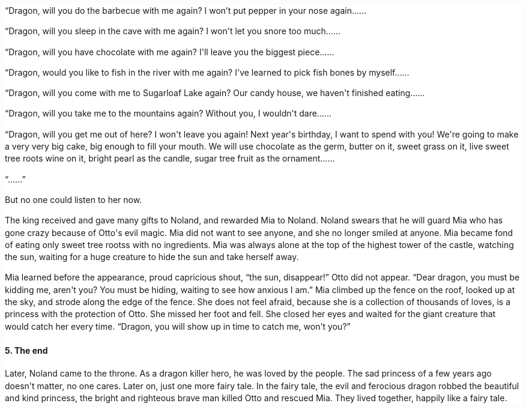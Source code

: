 “Dragon, will you do the barbecue with me again? I won’t put pepper in your nose again……

“Dragon, will you sleep in the cave with me again? I won't let you snore too much……

“Dragon, will you have chocolate with me again? I'll leave you the biggest piece……

“Dragon, would you like to fish in the river with me again? I've learned to pick fish bones by myself…… 

“Dragon, will you come with me to Sugarloaf Lake again? Our candy house, we haven't finished eating……

“Dragon, will you take me to the mountains again? Without you, I wouldn't dare……

“Dragon, will you get me out of here? I won't leave you again! Next year's birthday, I want to spend with you! We're going to make a very very big cake, big enough to fill your mouth. We will use chocolate as the germ, butter on it, sweet grass on it, live sweet tree roots wine on it, bright pearl as the candle, sugar tree fruit as the ornament……

“……”

But no one could listen to her now.

The king received and gave many gifts to Noland, and rewarded Mia to Noland. Noland swears that he will guard Mia who has gone crazy because of Otto's evil magic. Mia did not want to see anyone, and she no longer smiled at anyone. Mia became fond of eating only sweet tree rootss with no ingredients. Mia was always alone at the top of the highest tower of the castle, watching the sun, waiting for a huge creature to hide the sun and take herself away. 

Mia learned before the appearance, proud capricious shout, “the sun, disappear!” Otto did not appear. “Dear dragon, you must be kidding me, aren't you? You must be hiding, waiting to see how anxious I am.” Mia climbed up the fence on the roof, looked up at the sky, and strode along the edge of the fence. She does not feel afraid, because she is a collection of thousands of loves, is a princess with the protection of Otto. She missed her foot and fell. She closed her eyes and waited for the giant creature that would catch her every time. “Dragon, you will show up in time to catch me, won't you?”

#### 5. The end

Later, Noland came to the throne. As a dragon killer hero, he was loved by the people. The sad princess of a few years ago doesn't matter, no one cares. Later on, just one more fairy tale. In the fairy tale, the evil and ferocious dragon robbed the beautiful and kind princess, the bright and righteous brave man killed Otto and rescued Mia. They lived together, happily like a fairy tale.  
